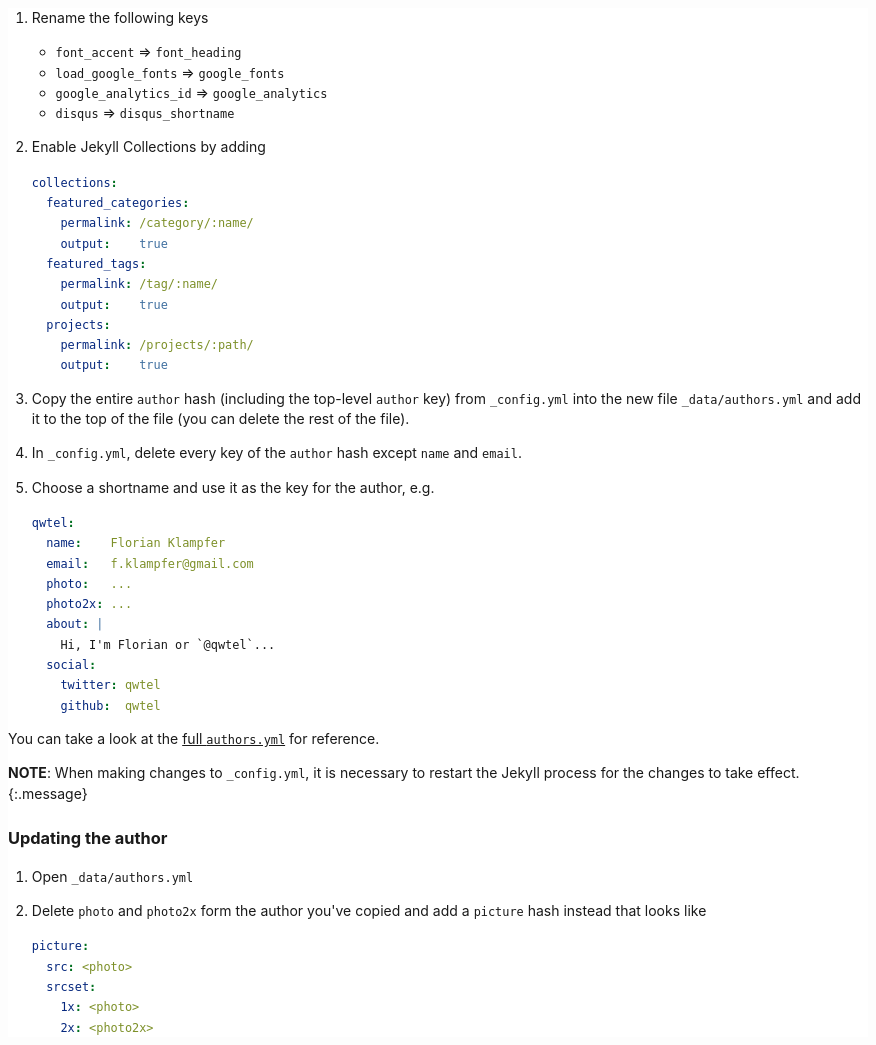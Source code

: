 1.  Rename the following keys

    * `font_accent` => `font_heading`
    * `load_google_fonts` => `google_fonts`
    * `google_analytics_id` => `google_analytics`
    * `disqus` => `disqus_shortname`

1.  Enable Jekyll Collections by adding

    ~~~yml
    collections:
      featured_categories:
        permalink: /category/:name/
        output:    true
      featured_tags:
        permalink: /tag/:name/
        output:    true
      projects:
        permalink: /projects/:path/
        output:    true
    ~~~

1.  Copy the entire `author` hash (including the top-level `author` key) from `_config.yml` into the new file `_data/authors.yml` and add it to the top of the file (you can delete the rest of the file).
1.  In `_config.yml`, delete every key of the `author` hash except `name` and `email`.
1.  Choose a shortname and use it as the key for the author, e.g.

    ~~~yml
    qwtel:
      name:    Florian Klampfer
      email:   f.klampfer@gmail.com
      photo:   ...
      photo2x: ...
      about: |
        Hi, I'm Florian or `@qwtel`...
      social:
        twitter: qwtel
        github:  qwtel
    ~~~

You can take a look at the [full `authors.yml`](https://github.com/qwtel/hydejack/blob/v6/_data/authors.yml) for reference.

**NOTE**: When making changes to `_config.yml`, it is necessary to restart the Jekyll process for the changes to take effect.
{:.message}

### Updating the author
1.  Open `_data/authors.yml`
1.  Delete `photo` and `photo2x` form the author you've copied and add a `picture` hash instead that looks like

    ~~~yml
    picture:
      src: <photo>
      srcset:
        1x: <photo>
        2x: <photo2x>
    ~~~
